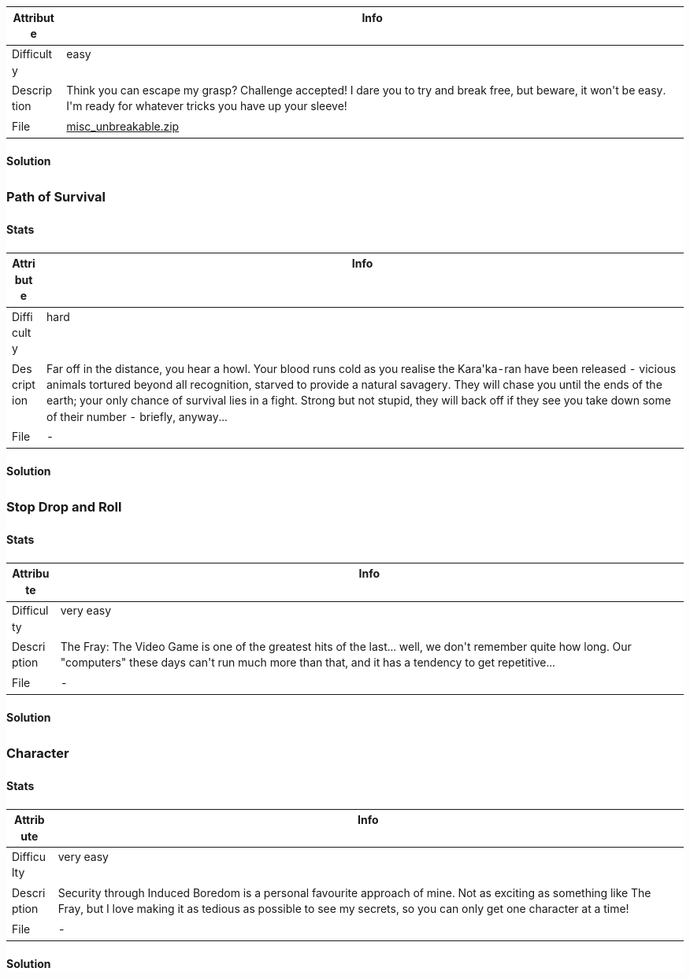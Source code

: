 | Attribute | Info |
|---|---|
| Difficulty | easy |
| Description | Think you can escape my grasp? Challenge accepted! I dare you to try and break free, but beware, it won't be easy. I'm ready for whatever tricks you have up your sleeve! |
| File | [misc_unbreakable.zip](files/misc_unbreakable.zip) |

#### Solution

### Path of Survival

#### Stats

| Attribute | Info |
|---|---|
| Difficulty | hard |
| Description | Far off in the distance, you hear a howl. Your blood runs cold as you realise the Kara'ka-ran have been released - vicious animals tortured beyond all recognition, starved to provide a natural savagery. They will chase you until the ends of the earth; your only chance of survival lies in a fight. Strong but not stupid, they will back off if they see you take down some of their number - briefly, anyway... |
| File | - |

#### Solution

### Stop Drop and Roll

#### Stats

| Attribute | Info |
|---|---|
| Difficulty | very easy |
| Description | The Fray: The Video Game is one of the greatest hits of the last... well, we don't remember quite how long. Our "computers" these days can't run much more than that, and it has a tendency to get repetitive... |
| File | - |

#### Solution

### Character

#### Stats

| Attribute | Info |
|---|---|
| Difficulty | very easy |
| Description | Security through Induced Boredom is a personal favourite approach of mine. Not as exciting as something like The Fray, but I love making it as tedious as possible to see my secrets, so you can only get one character at a time! |
| File | - |

#### Solution
